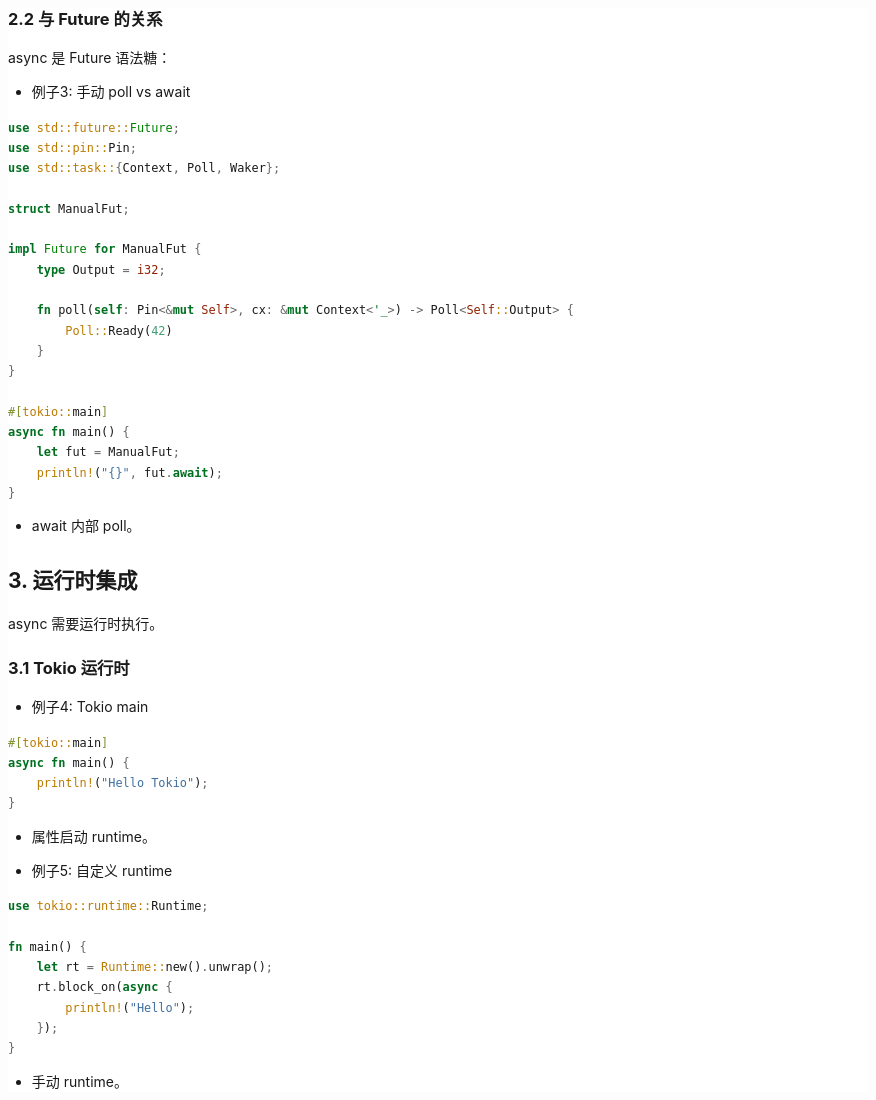 ### 2.2 与 Future 的关系
async 是 Future 语法糖：
- 例子3: 手动 poll vs await
```rust
use std::future::Future;
use std::pin::Pin;
use std::task::{Context, Poll, Waker};

struct ManualFut;

impl Future for ManualFut {
    type Output = i32;

    fn poll(self: Pin<&mut Self>, cx: &mut Context<'_>) -> Poll<Self::Output> {
        Poll::Ready(42)
    }
}

#[tokio::main]
async fn main() {
    let fut = ManualFut;
    println!("{}", fut.await);
}
```
- await 内部 poll。

## 3. 运行时集成

async 需要运行时执行。

### 3.1 Tokio 运行时
- 例子4: Tokio main
```rust
#[tokio::main]
async fn main() {
    println!("Hello Tokio");
}
```
- 属性启动 runtime。

- 例子5: 自定义 runtime
```rust
use tokio::runtime::Runtime;

fn main() {
    let rt = Runtime::new().unwrap();
    rt.block_on(async {
        println!("Hello");
    });
}
```
- 手动 runtime。
